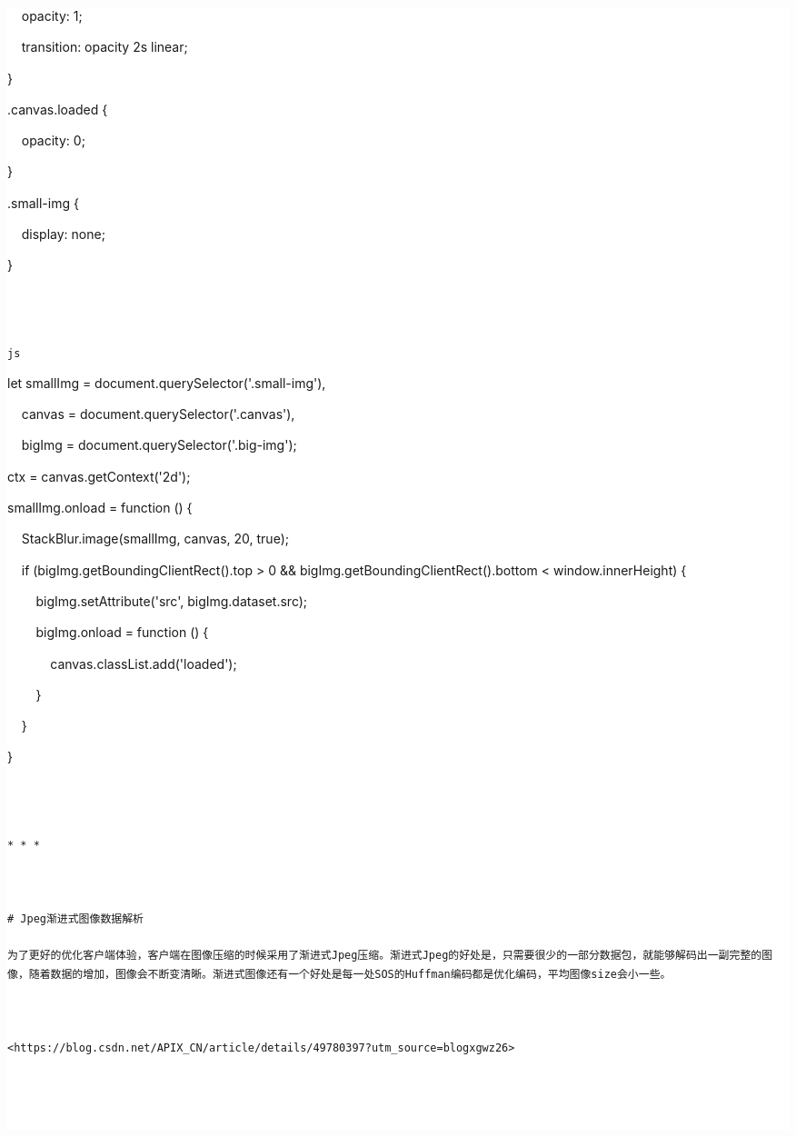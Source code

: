     opacity: 1;

    transition: opacity 2s linear;

}

  

.canvas.loaded {

    opacity: 0;

}

  

.small-img {

    display: none;

}
```

  

js

```
let smallImg = document.querySelector('.small-img'),

    canvas = document.querySelector('.canvas'),

    bigImg = document.querySelector('.big-img');

ctx = canvas.getContext('2d');

smallImg.onload = function () {

    StackBlur.image(smallImg, canvas, 20, true);

    if (bigImg.getBoundingClientRect().top > 0 &&
bigImg.getBoundingClientRect().bottom < window.innerHeight) {

        bigImg.setAttribute('src', bigImg.dataset.src);

        bigImg.onload = function () {

            canvas.classList.add('loaded');

        }

    }

}
```

  

* * *

  

# Jpeg渐进式图像数据解析

为了更好的优化客户端体验，客户端在图像压缩的时候采用了渐进式Jpeg压缩。渐进式Jpeg的好处是，只需要很少的一部分数据包，就能够解码出一副完整的图像，随着数据的增加，图像会不断变清晰。渐进式图像还有一个好处是每一处SOS的Huffman编码都是优化编码，平均图像size会小一些。

  

<https://blog.csdn.net/APIX_CN/article/details/49780397?utm_source=blogxgwz26>

  

  

```